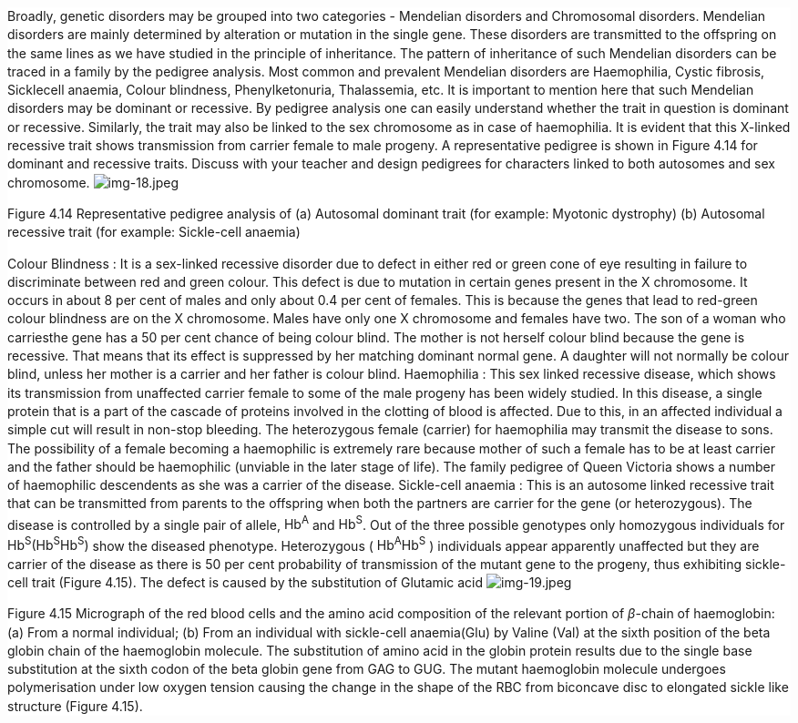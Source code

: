 Broadly, genetic disorders may be grouped into two categories - Mendelian disorders and Chromosomal disorders. Mendelian disorders are mainly determined by alteration or mutation in the single gene. These disorders are transmitted to the offspring on the same lines as we have studied in the principle of inheritance. The pattern of inheritance of such Mendelian disorders can be traced in a family by the pedigree analysis. Most common and prevalent Mendelian disorders are Haemophilia, Cystic fibrosis, Sicklecell anaemia, Colour blindness, Phenylketonuria, Thalassemia, etc. It is important to mention here that such Mendelian disorders may be dominant or recessive. By pedigree analysis one can easily understand whether the trait in question is dominant or recessive. Similarly, the trait may also be linked to the sex chromosome as in case of haemophilia. It is evident that this X-linked recessive trait shows transmission from carrier female to male progeny. A representative pedigree is shown in Figure 4.14 for dominant and recessive traits. Discuss with your teacher and design pedigrees for characters linked to both autosomes and sex chromosome.
![img-18.jpeg](img-18.jpeg)

Figure 4.14 Representative pedigree analysis of (a) Autosomal dominant trait (for example: Myotonic dystrophy) (b) Autosomal recessive trait (for example: Sickle-cell anaemia)

Colour Blindness : It is a sex-linked recessive disorder due to defect in either red or green cone of eye resulting in failure to discriminate between red and green colour. This defect is due to mutation in certain genes present in the X chromosome. It occurs in about 8 per cent of males and only about 0.4 per cent of females. This is because the genes that lead to red-green colour blindness are on the X chromosome. Males have only one X chromosome and females have two. The son of a woman who carriesthe gene has a 50 per cent chance of being colour blind. The mother is not herself colour blind because the gene is recessive. That means that its effect is suppressed by her matching dominant normal gene. A daughter will not normally be colour blind, unless her mother is a carrier and her father is colour blind.
Haemophilia : This sex linked recessive disease, which shows its transmission from unaffected carrier female to some of the male progeny has been widely studied. In this disease, a single protein that is a part of the cascade of proteins involved in the clotting of blood is affected. Due to this, in an affected individual a simple cut will result in non-stop bleeding. The heterozygous female (carrier) for haemophilia may transmit the disease to sons. The possibility of a female becoming a haemophilic is extremely rare because mother of such a female has to be at least carrier and the father should be haemophilic (unviable in the later stage of life). The family pedigree of Queen Victoria shows a number of haemophilic descendents as she was a carrier of the disease.
Sickle-cell anaemia : This is an autosome linked recessive trait that can be transmitted from parents to the offspring when both the partners are carrier for the gene (or heterozygous). The disease is controlled by a single pair of allele, $\mathrm{Hb}^{\mathrm{A}}$ and $\mathrm{Hb}^{\mathrm{S}}$. Out of the three possible genotypes only homozygous individuals for $\mathrm{Hb}^{\mathrm{S}}\left(\mathrm{Hb}^{\mathrm{S}} \mathrm{Hb}^{\mathrm{S}}\right)$ show the diseased phenotype. Heterozygous ( $\mathrm{Hb}^{\mathrm{A}} \mathrm{Hb}^{\mathrm{S}}$ ) individuals appear apparently unaffected but they are carrier of the disease as there is 50 per cent probability of transmission of the mutant gene to the progeny, thus exhibiting sickle-cell trait (Figure 4.15). The defect is caused by the substitution of Glutamic acid
![img-19.jpeg](img-19.jpeg)

Figure 4.15 Micrograph of the red blood cells and the amino acid composition of the relevant portion of $\beta$-chain of haemoglobin: (a) From a normal individual; (b) From an individual with sickle-cell anaemia(Glu) by Valine (Val) at the sixth position of the beta globin chain of the haemoglobin molecule. The substitution of amino acid in the globin protein results due to the single base substitution at the sixth codon of the beta globin gene from GAG to GUG. The mutant haemoglobin molecule undergoes polymerisation under low oxygen tension causing the change in the shape of the RBC from biconcave disc to elongated sickle like structure (Figure 4.15).
